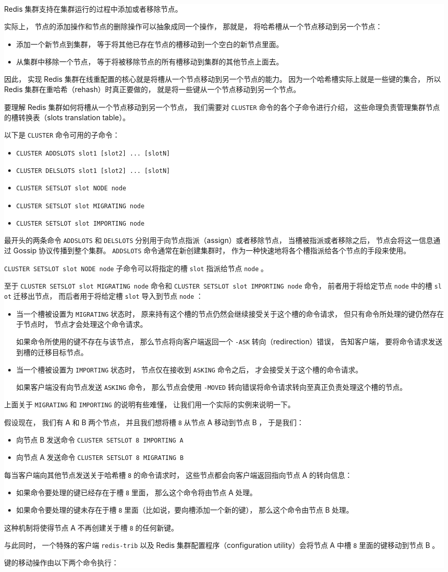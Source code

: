 Redis 集群支持在集群运行的过程中添加或者移除节点。

实际上， 节点的添加操作和节点的删除操作可以抽象成同一个操作， 那就是， 将哈希槽从一个节点移动到另一个节点：

- 添加一个新节点到集群， 等于将其他已存在节点的槽移动到一个空白的新节点里面。
    
- 从集群中移除一个节点， 等于将被移除节点的所有槽移动到集群的其他节点上面去。
    

因此， 实现 Redis 集群在线重配置的核心就是将槽从一个节点移动到另一个节点的能力。 因为一个哈希槽实际上就是一些键的集合， 所以 Redis 集群在重哈希（rehash）时真正要做的， 就是将一些键从一个节点移动到另一个节点。

要理解 Redis 集群如何将槽从一个节点移动到另一个节点， 我们需要对 `CLUSTER` 命令的各个子命令进行介绍， 这些命理负责管理集群节点的槽转换表（slots translation table）。

以下是 `CLUSTER` 命令可用的子命令：

- `CLUSTER ADDSLOTS slot1 [slot2] ... [slotN]`
    
- `CLUSTER DELSLOTS slot1 [slot2] ... [slotN]`
    
- `CLUSTER SETSLOT slot NODE node`
    
- `CLUSTER SETSLOT slot MIGRATING node`
    
- `CLUSTER SETSLOT slot IMPORTING node`
    

最开头的两条命令 `ADDSLOTS` 和 `DELSLOTS` 分别用于向节点指派（assign）或者移除节点， 当槽被指派或者移除之后， 节点会将这一信息通过 Gossip 协议传播到整个集群。 `ADDSLOTS` 命令通常在新创建集群时， 作为一种快速地将各个槽指派给各个节点的手段来使用。

`CLUSTER SETSLOT slot NODE node` 子命令可以将指定的槽 `slot` 指派给节点 `node` 。

至于 `CLUSTER SETSLOT slot MIGRATING node` 命令和 `CLUSTER SETSLOT slot IMPORTING node` 命令， 前者用于将给定节点 `node` 中的槽 `slot` 迁移出节点， 而后者用于将给定槽 `slot` 导入到节点 `node` ：

- 当一个槽被设置为 `MIGRATING` 状态时， 原来持有这个槽的节点仍然会继续接受关于这个槽的命令请求， 但只有命令所处理的键仍然存在于节点时， 节点才会处理这个命令请求。
    
    如果命令所使用的键不存在与该节点， 那么节点将向客户端返回一个 `-ASK` 转向（redirection）错误， 告知客户端， 要将命令请求发送到槽的迁移目标节点。
    
- 当一个槽被设置为 `IMPORTING` 状态时， 节点仅在接收到 `ASKING` 命令之后， 才会接受关于这个槽的命令请求。
    
    如果客户端没有向节点发送 `ASKING` 命令， 那么节点会使用 `-MOVED` 转向错误将命令请求转向至真正负责处理这个槽的节点。
    

上面关于 `MIGRATING` 和 `IMPORTING` 的说明有些难懂， 让我们用一个实际的实例来说明一下。

假设现在， 我们有 A 和 B 两个节点， 并且我们想将槽 `8` 从节点 A 移动到节点 B ， 于是我们：

- 向节点 B 发送命令 `CLUSTER SETSLOT 8 IMPORTING A`
    
- 向节点 A 发送命令 `CLUSTER SETSLOT 8 MIGRATING B`
    

每当客户端向其他节点发送关于哈希槽 `8` 的命令请求时， 这些节点都会向客户端返回指向节点 A 的转向信息：

- 如果命令要处理的键已经存在于槽 `8` 里面， 那么这个命令将由节点 A 处理。
    
- 如果命令要处理的键未存在于槽 `8` 里面（比如说，要向槽添加一个新的键）， 那么这个命令由节点 B 处理。
    

这种机制将使得节点 A 不再创建关于槽 `8` 的任何新键。

与此同时， 一个特殊的客户端 `redis-trib` 以及 Redis 集群配置程序（configuration utility）会将节点 A 中槽 `8` 里面的键移动到节点 B 。

键的移动操作由以下两个命令执行：
